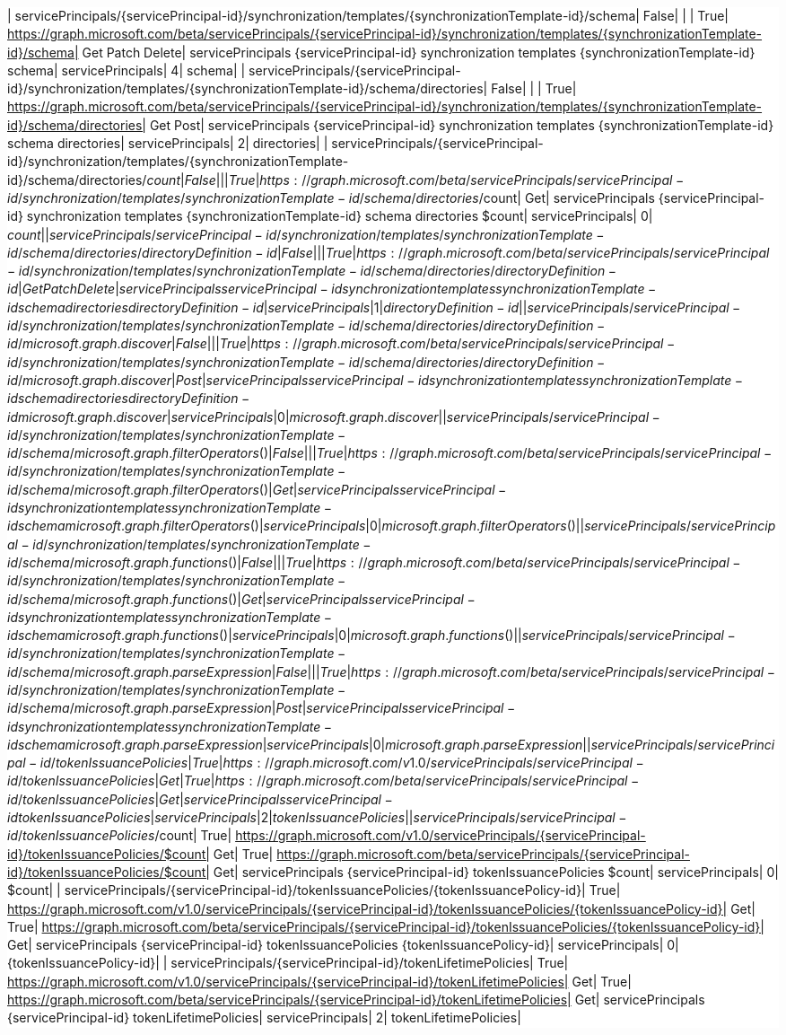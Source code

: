 | servicePrincipals/{servicePrincipal-id}/synchronization/templates/{synchronizationTemplate-id}/schema| False| | | True| https://graph.microsoft.com/beta/servicePrincipals/{servicePrincipal-id}/synchronization/templates/{synchronizationTemplate-id}/schema| Get Patch Delete| servicePrincipals {servicePrincipal-id} synchronization templates {synchronizationTemplate-id} schema| servicePrincipals| 4| schema|
| servicePrincipals/{servicePrincipal-id}/synchronization/templates/{synchronizationTemplate-id}/schema/directories| False| | | True| https://graph.microsoft.com/beta/servicePrincipals/{servicePrincipal-id}/synchronization/templates/{synchronizationTemplate-id}/schema/directories| Get Post| servicePrincipals {servicePrincipal-id} synchronization templates {synchronizationTemplate-id} schema directories| servicePrincipals| 2| directories|
| servicePrincipals/{servicePrincipal-id}/synchronization/templates/{synchronizationTemplate-id}/schema/directories/$count| False| | | True| https://graph.microsoft.com/beta/servicePrincipals/{servicePrincipal-id}/synchronization/templates/{synchronizationTemplate-id}/schema/directories/$count| Get| servicePrincipals {servicePrincipal-id} synchronization templates {synchronizationTemplate-id} schema directories $count| servicePrincipals| 0| $count|
| servicePrincipals/{servicePrincipal-id}/synchronization/templates/{synchronizationTemplate-id}/schema/directories/{directoryDefinition-id}| False| | | True| https://graph.microsoft.com/beta/servicePrincipals/{servicePrincipal-id}/synchronization/templates/{synchronizationTemplate-id}/schema/directories/{directoryDefinition-id}| Get Patch Delete| servicePrincipals {servicePrincipal-id} synchronization templates {synchronizationTemplate-id} schema directories {directoryDefinition-id}| servicePrincipals| 1| {directoryDefinition-id}|
| servicePrincipals/{servicePrincipal-id}/synchronization/templates/{synchronizationTemplate-id}/schema/directories/{directoryDefinition-id}/microsoft.graph.discover| False| | | True| https://graph.microsoft.com/beta/servicePrincipals/{servicePrincipal-id}/synchronization/templates/{synchronizationTemplate-id}/schema/directories/{directoryDefinition-id}/microsoft.graph.discover| Post| servicePrincipals {servicePrincipal-id} synchronization templates {synchronizationTemplate-id} schema directories {directoryDefinition-id} microsoft.graph.discover| servicePrincipals| 0| microsoft.graph.discover|
| servicePrincipals/{servicePrincipal-id}/synchronization/templates/{synchronizationTemplate-id}/schema/microsoft.graph.filterOperators()| False| | | True| https://graph.microsoft.com/beta/servicePrincipals/{servicePrincipal-id}/synchronization/templates/{synchronizationTemplate-id}/schema/microsoft.graph.filterOperators()| Get| servicePrincipals {servicePrincipal-id} synchronization templates {synchronizationTemplate-id} schema microsoft.graph.filterOperators()| servicePrincipals| 0| microsoft.graph.filterOperators()|
| servicePrincipals/{servicePrincipal-id}/synchronization/templates/{synchronizationTemplate-id}/schema/microsoft.graph.functions()| False| | | True| https://graph.microsoft.com/beta/servicePrincipals/{servicePrincipal-id}/synchronization/templates/{synchronizationTemplate-id}/schema/microsoft.graph.functions()| Get| servicePrincipals {servicePrincipal-id} synchronization templates {synchronizationTemplate-id} schema microsoft.graph.functions()| servicePrincipals| 0| microsoft.graph.functions()|
| servicePrincipals/{servicePrincipal-id}/synchronization/templates/{synchronizationTemplate-id}/schema/microsoft.graph.parseExpression| False| | | True| https://graph.microsoft.com/beta/servicePrincipals/{servicePrincipal-id}/synchronization/templates/{synchronizationTemplate-id}/schema/microsoft.graph.parseExpression| Post| servicePrincipals {servicePrincipal-id} synchronization templates {synchronizationTemplate-id} schema microsoft.graph.parseExpression| servicePrincipals| 0| microsoft.graph.parseExpression|
| servicePrincipals/{servicePrincipal-id}/tokenIssuancePolicies| True| https://graph.microsoft.com/v1.0/servicePrincipals/{servicePrincipal-id}/tokenIssuancePolicies| Get| True| https://graph.microsoft.com/beta/servicePrincipals/{servicePrincipal-id}/tokenIssuancePolicies| Get| servicePrincipals {servicePrincipal-id} tokenIssuancePolicies| servicePrincipals| 2| tokenIssuancePolicies|
| servicePrincipals/{servicePrincipal-id}/tokenIssuancePolicies/$count| True| https://graph.microsoft.com/v1.0/servicePrincipals/{servicePrincipal-id}/tokenIssuancePolicies/$count| Get| True| https://graph.microsoft.com/beta/servicePrincipals/{servicePrincipal-id}/tokenIssuancePolicies/$count| Get| servicePrincipals {servicePrincipal-id} tokenIssuancePolicies $count| servicePrincipals| 0| $count|
| servicePrincipals/{servicePrincipal-id}/tokenIssuancePolicies/{tokenIssuancePolicy-id}| True| https://graph.microsoft.com/v1.0/servicePrincipals/{servicePrincipal-id}/tokenIssuancePolicies/{tokenIssuancePolicy-id}| Get| True| https://graph.microsoft.com/beta/servicePrincipals/{servicePrincipal-id}/tokenIssuancePolicies/{tokenIssuancePolicy-id}| Get| servicePrincipals {servicePrincipal-id} tokenIssuancePolicies {tokenIssuancePolicy-id}| servicePrincipals| 0| {tokenIssuancePolicy-id}|
| servicePrincipals/{servicePrincipal-id}/tokenLifetimePolicies| True| https://graph.microsoft.com/v1.0/servicePrincipals/{servicePrincipal-id}/tokenLifetimePolicies| Get| True| https://graph.microsoft.com/beta/servicePrincipals/{servicePrincipal-id}/tokenLifetimePolicies| Get| servicePrincipals {servicePrincipal-id} tokenLifetimePolicies| servicePrincipals| 2| tokenLifetimePolicies|
